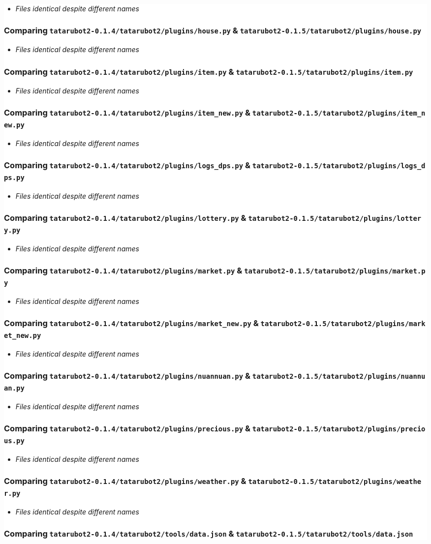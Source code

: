  * *Files identical despite different names*

### Comparing `tatarubot2-0.1.4/tatarubot2/plugins/house.py` & `tatarubot2-0.1.5/tatarubot2/plugins/house.py`

 * *Files identical despite different names*

### Comparing `tatarubot2-0.1.4/tatarubot2/plugins/item.py` & `tatarubot2-0.1.5/tatarubot2/plugins/item.py`

 * *Files identical despite different names*

### Comparing `tatarubot2-0.1.4/tatarubot2/plugins/item_new.py` & `tatarubot2-0.1.5/tatarubot2/plugins/item_new.py`

 * *Files identical despite different names*

### Comparing `tatarubot2-0.1.4/tatarubot2/plugins/logs_dps.py` & `tatarubot2-0.1.5/tatarubot2/plugins/logs_dps.py`

 * *Files identical despite different names*

### Comparing `tatarubot2-0.1.4/tatarubot2/plugins/lottery.py` & `tatarubot2-0.1.5/tatarubot2/plugins/lottery.py`

 * *Files identical despite different names*

### Comparing `tatarubot2-0.1.4/tatarubot2/plugins/market.py` & `tatarubot2-0.1.5/tatarubot2/plugins/market.py`

 * *Files identical despite different names*

### Comparing `tatarubot2-0.1.4/tatarubot2/plugins/market_new.py` & `tatarubot2-0.1.5/tatarubot2/plugins/market_new.py`

 * *Files identical despite different names*

### Comparing `tatarubot2-0.1.4/tatarubot2/plugins/nuannuan.py` & `tatarubot2-0.1.5/tatarubot2/plugins/nuannuan.py`

 * *Files identical despite different names*

### Comparing `tatarubot2-0.1.4/tatarubot2/plugins/precious.py` & `tatarubot2-0.1.5/tatarubot2/plugins/precious.py`

 * *Files identical despite different names*

### Comparing `tatarubot2-0.1.4/tatarubot2/plugins/weather.py` & `tatarubot2-0.1.5/tatarubot2/plugins/weather.py`

 * *Files identical despite different names*

### Comparing `tatarubot2-0.1.4/tatarubot2/tools/data.json` & `tatarubot2-0.1.5/tatarubot2/tools/data.json`
